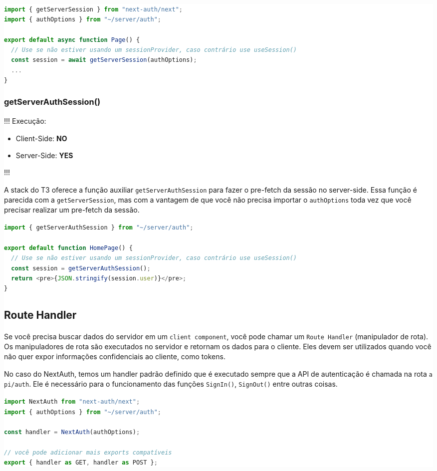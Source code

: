 ```js
import { getServerSession } from "next-auth/next";
import { authOptions } from "~/server/auth";

export default async function Page() {
  // Use se não estiver usando um sessionProvider, caso contrário use useSession()
  const session = await getServerSession(authOptions);
  ...
}
```

### getServerAuthSession()

!!!
Execução:

- Client-Side: **NO**

- Server-Side: **YES**

!!!

A stack do T3 oferece a função auxiliar `getServerAuthSession` para fazer o pre-fetch da sessão no server-side. Essa função é parecida com a `getServerSession`, mas com a vantagem de que você não precisa importar o `authOptions` toda vez que você precisar realizar um pre-fetch da sessão.

```js
import { getServerAuthSession } from "~/server/auth";

export default function HomePage() {
  // Use se não estiver usando um sessionProvider, caso contrário use useSession()
  const session = getServerAuthSession();
  return <pre>{JSON.stringify(session.user)}</pre>;
}
```

## Route Handler

Se você precisa buscar dados do servidor em um `client component`, você pode chamar um `Route Handler` (manipulador de rota).
Os manipuladores de rota são executados no servidor e retornam os dados para o cliente. Eles devem ser utilizados quando você não quer expor informações confidenciais ao cliente, como tokens.

No caso do NextAuth, temos um handler padrão definido que é executado sempre que a API de autenticação é chamada na rota `api/auth`. Ele é necessário para o funcionamento das funções `SignIn()`, `SignOut()` entre outras coisas.

```js src/app/api/auth/[...nextauth]/route.ts
import NextAuth from "next-auth/next";
import { authOptions } from "~/server/auth";

const handler = NextAuth(authOptions);

// você pode adicionar mais exports compatíveis
export { handler as GET, handler as POST };
```
